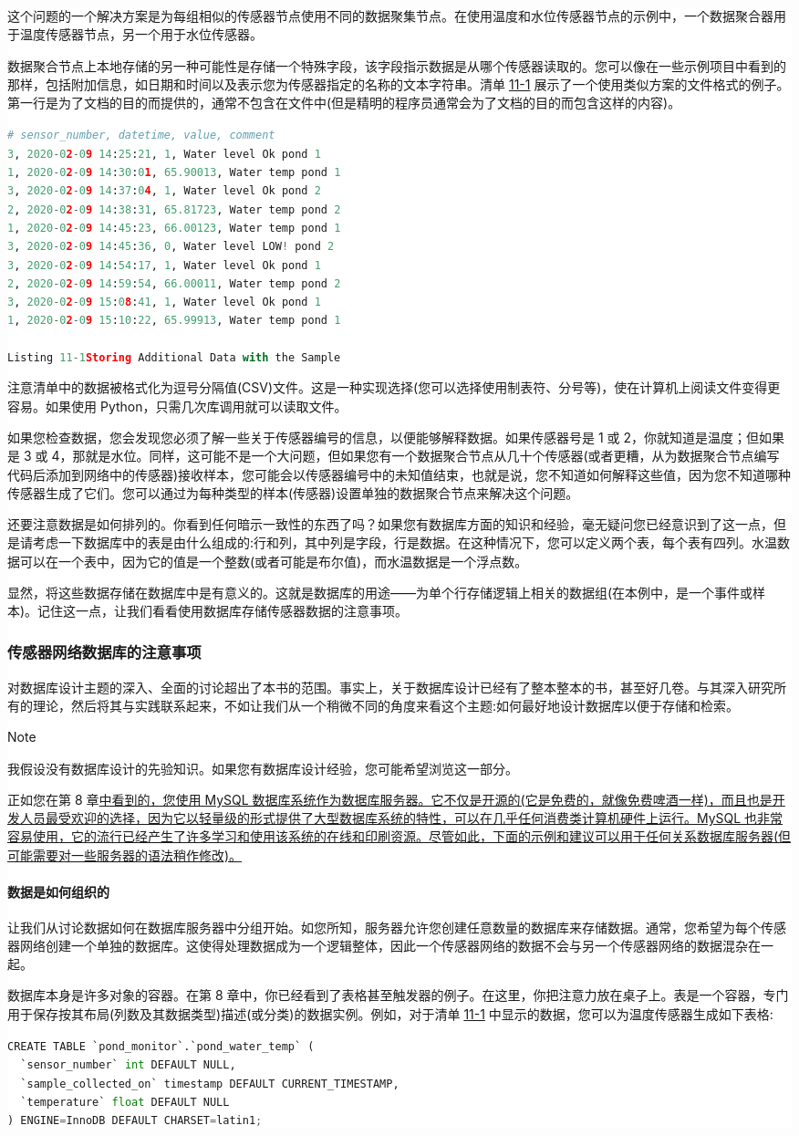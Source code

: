 这个问题的一个解决方案是为每组相似的传感器节点使用不同的数据聚集节点。在使用温度和水位传感器节点的示例中，一个数据聚合器用于温度传感器节点，另一个用于水位传感器。

数据聚合节点上本地存储的另一种可能性是存储一个特殊字段，该字段指示数据是从哪个传感器读取的。您可以像在一些示例项目中看到的那样，包括附加信息，如日期和时间以及表示您为传感器指定的名称的文本字符串。清单 [11-1](#PC1) 展示了一个使用类似方案的文件格式的例子。第一行是为了文档的目的而提供的，通常不包含在文件中(但是精明的程序员通常会为了文档的目的而包含这样的内容)。

```py
# sensor_number, datetime, value, comment
3, 2020-02-09 14:25:21, 1, Water level Ok pond 1
1, 2020-02-09 14:30:01, 65.90013, Water temp pond 1
3, 2020-02-09 14:37:04, 1, Water level Ok pond 2
2, 2020-02-09 14:38:31, 65.81723, Water temp pond 2
1, 2020-02-09 14:45:23, 66.00123, Water temp pond 1
3, 2020-02-09 14:45:36, 0, Water level LOW! pond 2
3, 2020-02-09 14:54:17, 1, Water level Ok pond 1
2, 2020-02-09 14:59:54, 66.00011, Water temp pond 2
3, 2020-02-09 15:08:41, 1, Water level Ok pond 1
1, 2020-02-09 15:10:22, 65.99913, Water temp pond 1

Listing 11-1Storing Additional Data with the Sample

```

注意清单中的数据被格式化为逗号分隔值(CSV)文件。这是一种实现选择(您可以选择使用制表符、分号等)，使在计算机上阅读文件变得更容易。如果使用 Python，只需几次库调用就可以读取文件。

如果您检查数据，您会发现您必须了解一些关于传感器编号的信息，以便能够解释数据。如果传感器号是 1 或 2，你就知道是温度；但如果是 3 或 4，那就是水位。同样，这可能不是一个大问题，但如果您有一个数据聚合节点从几十个传感器(或者更糟，从为数据聚合节点编写代码后添加到网络中的传感器)接收样本，您可能会以传感器编号中的未知值结束，也就是说，您不知道如何解释这些值，因为您不知道哪种传感器生成了它们。您可以通过为每种类型的样本(传感器)设置单独的数据聚合节点来解决这个问题。

还要注意数据是如何排列的。你看到任何暗示一致性的东西了吗？如果您有数据库方面的知识和经验，毫无疑问您已经意识到了这一点，但是请考虑一下数据库中的表是由什么组成的:行和列，其中列是字段，行是数据。在这种情况下，您可以定义两个表，每个表有四列。水温数据可以在一个表中，因为它的值是一个整数(或者可能是布尔值)，而水温数据是一个浮点数。

显然，将这些数据存储在数据库中是有意义的。这就是数据库的用途——为单个行存储逻辑上相关的数据组(在本例中，是一个事件或样本)。记住这一点，让我们看看使用数据库存储传感器数据的注意事项。

### 传感器网络数据库的注意事项

对数据库设计主题的深入、全面的讨论超出了本书的范围。事实上，关于数据库设计已经有了整本整本的书，甚至好几卷。与其深入研究所有的理论，然后将其与实践联系起来，不如让我们从一个稍微不同的角度来看这个主题:如何最好地设计数据库以便于存储和检索。

Note

我假设没有数据库设计的先验知识。如果您有数据库设计经验，您可能希望浏览这一部分。

正如您在第 8 章[中看到的，您使用 MySQL 数据库系统作为数据库服务器。它不仅是开源的(它是免费的，就像免费啤酒一样)，而且也是开发人员最受欢迎的选择，因为它以轻量级的形式提供了大型数据库系统的特性，可以在几乎任何消费类计算机硬件上运行。MySQL 也非常容易使用，它的流行已经产生了许多学习和使用该系统的在线和印刷资源。尽管如此，下面的示例和建议可以用于任何关系数据库服务器(但可能需要对一些服务器的语法稍作修改)。](08.html)

#### 数据是如何组织的

让我们从讨论数据如何在数据库服务器中分组开始。如您所知，服务器允许您创建任意数量的数据库来存储数据。通常，您希望为每个传感器网络创建一个单独的数据库。这使得处理数据成为一个逻辑整体，因此一个传感器网络的数据不会与另一个传感器网络的数据混杂在一起。

数据库本身是许多对象的容器。在第 8 章中，你已经看到了表格甚至触发器的例子。在这里，你把注意力放在桌子上。表是一个容器，专门用于保存按其布局(列数及其数据类型)描述(或分类)的数据实例。例如，对于清单 [11-1](#PC1) 中显示的数据，您可以为温度传感器生成如下表格:

```py
CREATE TABLE `pond_monitor`.`pond_water_temp` (
  `sensor_number` int DEFAULT NULL,
  `sample_collected_on` timestamp DEFAULT CURRENT_TIMESTAMP,
  `temperature` float DEFAULT NULL
) ENGINE=InnoDB DEFAULT CHARSET=latin1;

```
